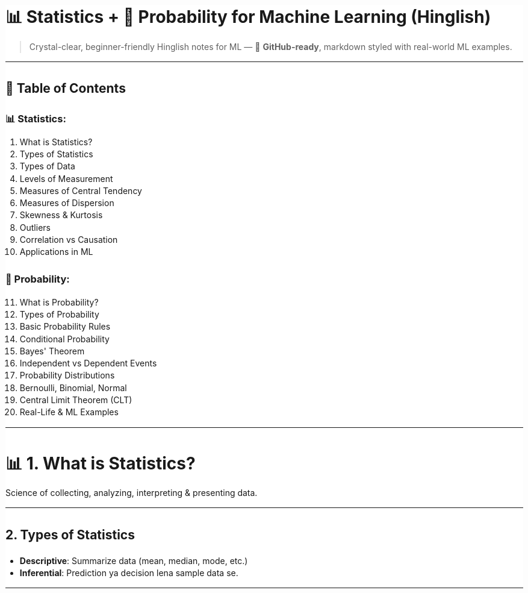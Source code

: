 # 📊 Statistics + 🎲 Probability for Machine Learning (Hinglish)

> Crystal-clear, beginner-friendly Hinglish notes for ML — 📘 **GitHub-ready**, markdown styled with real-world ML examples.

---

## 📌 Table of Contents

### 📊 Statistics:
1. What is Statistics?
2. Types of Statistics
3. Types of Data
4. Levels of Measurement
5. Measures of Central Tendency
6. Measures of Dispersion
7. Skewness & Kurtosis
8. Outliers
9. Correlation vs Causation
10. Applications in ML

### 🎲 Probability:
11. What is Probability?
12. Types of Probability
13. Basic Probability Rules
14. Conditional Probability
15. Bayes' Theorem
16. Independent vs Dependent Events
17. Probability Distributions
18. Bernoulli, Binomial, Normal
19. Central Limit Theorem (CLT)
20. Real-Life & ML Examples

---

# 📊 1. What is Statistics?

Science of collecting, analyzing, interpreting & presenting data.

---

## 2. Types of Statistics

- **Descriptive**: Summarize data (mean, median, mode, etc.)
- **Inferential**: Prediction ya decision lena sample data se.

---
